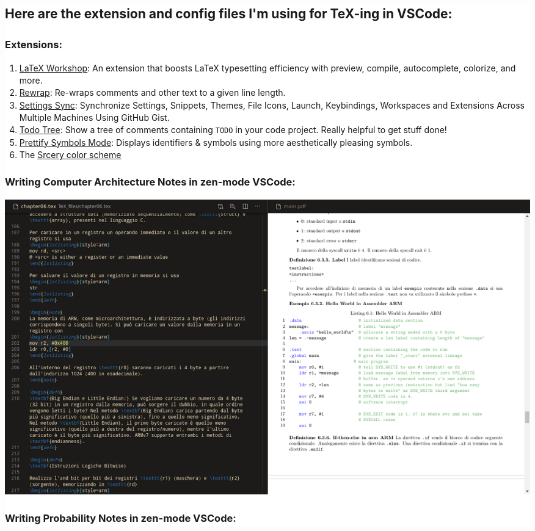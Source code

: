 ## Here are the extension and config files I'm using for TeX-ing in VSCode:

### Extensions:

1. [LaTeX Workshop](https://marketplace.visualstudio.com/items?itemName=James-Yu.latex-workshop):
    An extension that boosts LaTeX typesetting efficiency with preview, compile,
    autocomplete, colorize, and more.
2. [Rewrap](https://marketplace.visualstudio.com/items?itemName=stkb.rewrap):
    Re-wraps comments and other text to a given line length.
3. [Settings Sync](https://marketplace.visualstudio.com/items?itemName=Shan.code-settings-sync):
    Synchronize Settings, Snippets, Themes, File Icons, Launch, Keybindings,
    Workspaces and Extensions Across Multiple Machines Using GitHub Gist.
4. [Todo Tree](https://marketplace.visualstudio.com/items?itemName=Gruntfuggly.todo-tree):
    Show a tree of comments containing `TODO` in your code project. Really helpful to get stuff done!
5. [Prettify Symbols Mode](https://marketplace.visualstudio.com/items?itemName=siegebell.prettify-symbols-mode):
    Displays identifiers & symbols using more aesthetically pleasing symbols.
5. The [Srcery color scheme](https://marketplace.visualstudio.com/items?itemName=srcery-colors.srcery-colors)

### Writing Computer Architecture Notes in zen-mode VSCode:
![Writing Computer Architecture Notes in VSCode](/assets/images/vscodetex1.png)

### Writing Probability Notes in zen-mode VSCode: